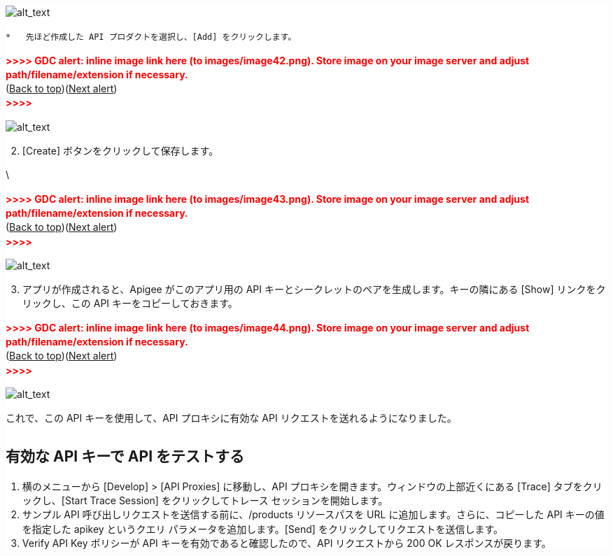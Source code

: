 ![alt_text](images/image41.png "image_tooltip")




    *   先ほど作成した API プロダクトを選択し、[Add] をクリックします。



<p id="gdcalert42" ><span style="color: red; font-weight: bold">>>>>  GDC alert: inline image link here (to images/image42.png). Store image on your image server and adjust path/filename/extension if necessary. </span><br>(<a href="#">Back to top</a>)(<a href="#gdcalert43">Next alert</a>)<br><span style="color: red; font-weight: bold">>>>> </span></p>


![alt_text](images/image42.png "image_tooltip")




2. [Create] ボタンをクリックして保存します。

 \


<p id="gdcalert43" ><span style="color: red; font-weight: bold">>>>>  GDC alert: inline image link here (to images/image43.png). Store image on your image server and adjust path/filename/extension if necessary. </span><br>(<a href="#">Back to top</a>)(<a href="#gdcalert44">Next alert</a>)<br><span style="color: red; font-weight: bold">>>>> </span></p>


![alt_text](images/image43.png "image_tooltip")




3. アプリが作成されると、Apigee がこのアプリ用の API キーとシークレットのペアを生成します。キーの隣にある [Show] リンクをクリックし、この API キーをコピーしておきます。



<p id="gdcalert44" ><span style="color: red; font-weight: bold">>>>>  GDC alert: inline image link here (to images/image44.png). Store image on your image server and adjust path/filename/extension if necessary. </span><br>(<a href="#">Back to top</a>)(<a href="#gdcalert45">Next alert</a>)<br><span style="color: red; font-weight: bold">>>>> </span></p>


![alt_text](images/image44.png "image_tooltip")


これで、この API キーを使用して、API プロキシに有効な API リクエストを送れるようになりました。


## 有効な API キーで API をテストする



1. 横のメニューから [Develop] > [API Proxies] に移動し、API プロキシを開きます。ウィンドウの上部近くにある [Trace] タブをクリックし、[Start Trace Session] をクリックしてトレース セッションを開始します。
2. サンプル API 呼び出しリクエストを送信する前に、/products リソースパスを URL に追加します。さらに、コピーした API キーの値を指定した apikey というクエリ パラメータを追加します。[Send] をクリックしてリクエストを送信します。
3. Verify API Key ポリシーが API キーを有効であると確認したので、API リクエストから 200 OK レスポンスが戻ります。


